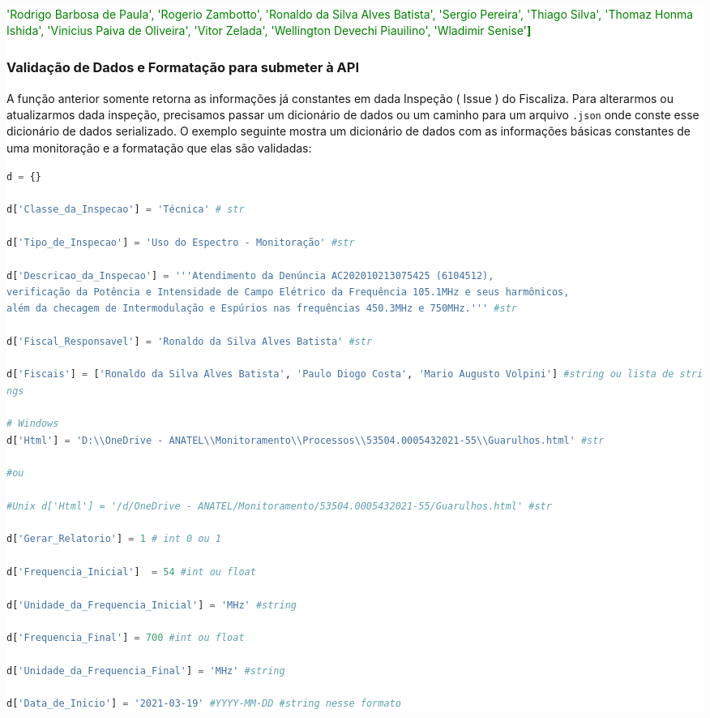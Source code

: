 <span style="color: #008000; text-decoration-color: #008000">'Rodrigo Barbosa de Paula'</span><span style="color: #008000; text-decoration-color: #008000">, </span><span style="color: #008000; text-decoration-color: #008000">'Rogerio Zambotto'</span><span style="color: #008000; text-decoration-color: #008000">, </span><span style="color: #008000; text-decoration-color: #008000">'Ronaldo da Silva Alves Batista'</span><span style="color: #008000; text-decoration-color: #008000">, </span><span style="color: #008000; text-decoration-color: #008000">'Sergio </span>
<span style="color: #008000; text-decoration-color: #008000">Pereira'</span><span style="color: #008000; text-decoration-color: #008000">, </span><span style="color: #008000; text-decoration-color: #008000">'Thiago Silva'</span><span style="color: #008000; text-decoration-color: #008000">, </span><span style="color: #008000; text-decoration-color: #008000">'Thomaz Honma Ishida'</span><span style="color: #008000; text-decoration-color: #008000">, </span><span style="color: #008000; text-decoration-color: #008000">'Vinicius Paiva de Oliveira'</span><span style="color: #008000; text-decoration-color: #008000">, </span><span style="color: #008000; text-decoration-color: #008000">'Vitor </span>
<span style="color: #008000; text-decoration-color: #008000">Zelada'</span><span style="color: #008000; text-decoration-color: #008000">, </span><span style="color: #008000; text-decoration-color: #008000">'Wellington Devechi Piauilino'</span><span style="color: #008000; text-decoration-color: #008000">, </span><span style="color: #008000; text-decoration-color: #008000">'Wladimir Senise'</span><span style="color: #008000; text-decoration-color: #008000; font-weight: bold">]</span>
</pre>


### Validação de Dados e Formatação para submeter à API
A função anterior somente retorna as informações já constantes em dada Inspeção ( Issue ) do Fiscaliza. Para alterarmos ou atualizarmos dada inspeção, precisamos passar um dicionário de dados ou um caminho para um arquivo `.json` onde conste esse dicionário de dados serializado. O exemplo seguinte mostra um dicionário de dados com as informações básicas constantes de uma monitoração e a formatação que elas são validadas:



```python
d = {}

d['Classe_da_Inspecao'] = 'Técnica' # str

d['Tipo_de_Inspecao'] = 'Uso do Espectro - Monitoração' #str

d['Descricao_da_Inspecao'] = '''Atendimento da Denúncia AC202010213075425 (6104512), 
verificação da Potência e Intensidade de Campo Elétrico da Frequência 105.1MHz e seus harmônicos, 
além da checagem de Intermodulação e Espúrios nas frequências 450.3MHz e 750MHz.''' #str

d['Fiscal_Responsavel'] = 'Ronaldo da Silva Alves Batista' #str

d['Fiscais'] = ['Ronaldo da Silva Alves Batista', 'Paulo Diogo Costa', 'Mario Augusto Volpini'] #string ou lista de strings

# Windows
d['Html'] = 'D:\\OneDrive - ANATEL\\Monitoramento\\Processos\\53504.0005432021-55\\Guarulhos.html' #str

#ou 

#Unix d['Html'] = '/d/OneDrive - ANATEL/Monitoramento/53504.0005432021-55/Guarulhos.html' #str
            
d['Gerar_Relatorio'] = 1 # int 0 ou 1

d['Frequencia_Inicial']  = 54 #int ou float

d['Unidade_da_Frequencia_Inicial'] = 'MHz' #string

d['Frequencia_Final'] = 700 #int ou float

d['Unidade_da_Frequencia_Final'] = 'MHz' #string

d['Data_de_Inicio'] = '2021-03-19' #YYYY-MM-DD #string nesse formato
```